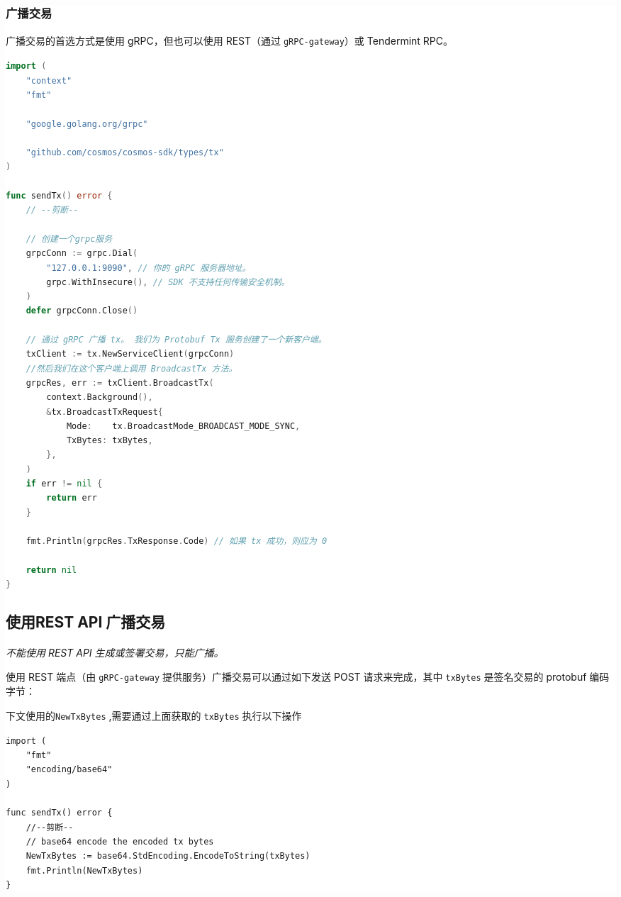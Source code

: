 ### 广播交易

广播交易的首选方式是使用 gRPC，但也可以使用 REST（通过 `gRPC-gateway`）或 Tendermint RPC。

```go
import (
    "context"
    "fmt"

	"google.golang.org/grpc"

	"github.com/cosmos/cosmos-sdk/types/tx"
)

func sendTx() error {
    // --剪断--

    // 创建一个grpc服务
    grpcConn := grpc.Dial(
        "127.0.0.1:9090", // 你的 gRPC 服务器地址。
        grpc.WithInsecure(), // SDK 不支持任何传输安全机制。
    )
    defer grpcConn.Close()

    // 通过 gRPC 广播 tx。 我们为 Protobuf Tx 服务创建了一个新客户端。
    txClient := tx.NewServiceClient(grpcConn)
    //然后我们在这个客户端上调用 BroadcastTx 方法。
    grpcRes, err := txClient.BroadcastTx(
        context.Background(),
        &tx.BroadcastTxRequest{
            Mode:    tx.BroadcastMode_BROADCAST_MODE_SYNC,
            TxBytes: txBytes,
        },
    )
    if err != nil {
        return err
    }

    fmt.Println(grpcRes.TxResponse.Code) // 如果 tx 成功，则应为 0

    return nil
}
```

## 使用REST API 广播交易

*不能使用 REST API 生成或签署交易，只能广播。*

使用 REST 端点（由 `gRPC-gateway` 提供服务）广播交易可以通过如下发送 POST 请求来完成，其中 `txBytes` 是签名交易的 protobuf 编码字节：

下文使用的`NewTxBytes` ,需要通过上面获取的 `txBytes` 执行以下操作
```golang
import (
    "fmt"
    "encoding/base64"
)

func sendTx() error {
    //--剪断--
    // base64 encode the encoded tx bytes
    NewTxBytes := base64.StdEncoding.EncodeToString(txBytes)
    fmt.Println(NewTxBytes)
}
```
